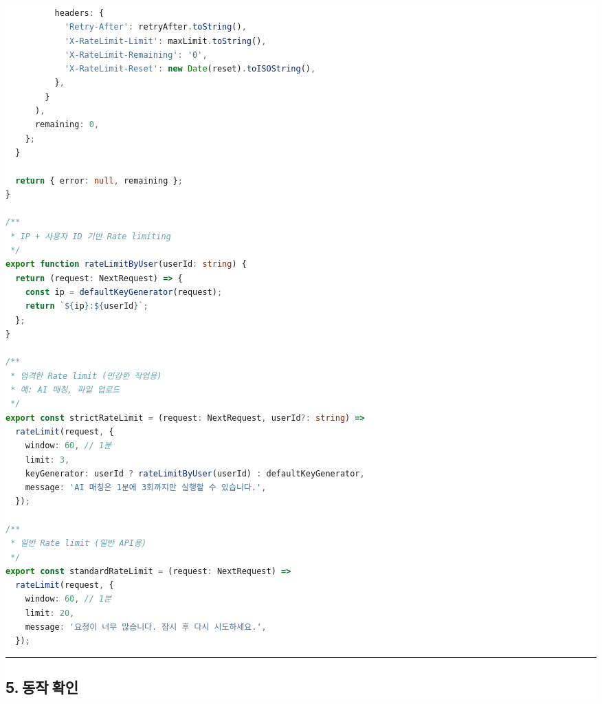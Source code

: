 ```typescript
          headers: {
            'Retry-After': retryAfter.toString(),
            'X-RateLimit-Limit': maxLimit.toString(),
            'X-RateLimit-Remaining': '0',
            'X-RateLimit-Reset': new Date(reset).toISOString(),
          },
        }
      ),
      remaining: 0,
    };
  }

  return { error: null, remaining };
}

/**
 * IP + 사용자 ID 기반 Rate limiting
 */
export function rateLimitByUser(userId: string) {
  return (request: NextRequest) => {
    const ip = defaultKeyGenerator(request);
    return `${ip}:${userId}`;
  };
}

/**
 * 엄격한 Rate limit (민감한 작업용)
 * 예: AI 매칭, 파일 업로드
 */
export const strictRateLimit = (request: NextRequest, userId?: string) =>
  rateLimit(request, {
    window: 60, // 1분
    limit: 3,
    keyGenerator: userId ? rateLimitByUser(userId) : defaultKeyGenerator,
    message: 'AI 매칭은 1분에 3회까지만 실행할 수 있습니다.',
  });

/**
 * 일반 Rate limit (일반 API용)
 */
export const standardRateLimit = (request: NextRequest) =>
  rateLimit(request, {
    window: 60, // 1분
    limit: 20,
    message: '요청이 너무 많습니다. 잠시 후 다시 시도하세요.',
  });
```

---

## 5. 동작 확인
